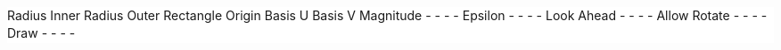   </tr>
  <tr>
    <td class="tg-9wq8">Radius Inner</td>
    <td class="tg-9wq8"></td>
  </tr>
  <tr>
    <td class="tg-9wq8">Radius Outer</td>
    <td class="tg-9wq8"></td>
  </tr>
  <tr>
    <td class="tg-9wq8" rowspan="3">Rectangle</td>
    <td class="tg-9wq8" rowspan="3"></td>
    <td class="tg-9wq8">Origin</td>
    <td class="tg-9wq8"></td>
  </tr>
  <tr>
    <td class="tg-nrix">Basis U</td>
    <td class="tg-nrix"></td>
  </tr>
  <tr>
    <td class="tg-nrix">Basis V</td>
    <td class="tg-nrix"></td>
  </tr>
  <tr>
    <td class="tg-nrix">Magnitude</td>
    <td class="tg-nrix"></td>
    <td class="tg-nrix">-</td>
    <td class="tg-nrix">-</td>
    <td class="tg-nrix">-</td>
    <td class="tg-nrix">-</td>
  </tr>
  <tr>
    <td class="tg-9wq8">Epsilon</td>
    <td class="tg-9wq8"></td>
    <td class="tg-9wq8">-</td>
    <td class="tg-9wq8">-</td>
    <td class="tg-9wq8">-</td>
    <td class="tg-9wq8">-</td>
  </tr>
  <tr>
    <td class="tg-9wq8">Look Ahead</td>
    <td class="tg-9wq8"></td>
    <td class="tg-9wq8">-</td>
    <td class="tg-9wq8">-</td>
    <td class="tg-9wq8">-</td>
    <td class="tg-9wq8">-</td>
  </tr>
  <tr>
    <td class="tg-nrix">Allow Rotate</td>
    <td class="tg-nrix"></td>
    <td class="tg-nrix">-</td>
    <td class="tg-nrix">-</td>
    <td class="tg-nrix">-</td>
    <td class="tg-nrix">-</td>
  </tr>
  <tr>
    <td class="tg-nrix">Draw</td>
    <td class="tg-nrix"></td>
    <td class="tg-nrix">-</td>
    <td class="tg-nrix">-</td>
    <td class="tg-nrix">-</td>
    <td class="tg-nrix">-</td>
  </tr>
  <tr>